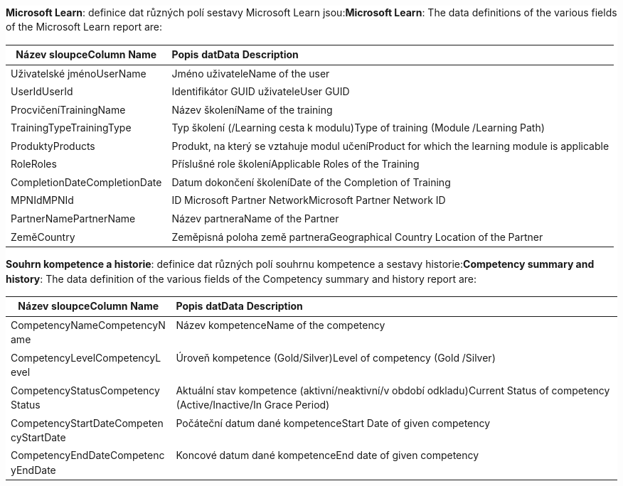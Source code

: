 <span data-ttu-id="28c8d-532">**Microsoft Learn**: definice dat různých polí sestavy Microsoft Learn jsou:</span><span class="sxs-lookup"><span data-stu-id="28c8d-532">**Microsoft Learn**: The data definitions of the various fields of the Microsoft Learn report are:</span></span>

| <span data-ttu-id="28c8d-533">**Název sloupce**</span><span class="sxs-lookup"><span data-stu-id="28c8d-533">**Column Name**</span></span> | <span data-ttu-id="28c8d-534">**Popis dat**</span><span class="sxs-lookup"><span data-stu-id="28c8d-534">**Data Description**</span></span> |
|---------|:---------|
|<span data-ttu-id="28c8d-535">Uživatelské jméno</span><span class="sxs-lookup"><span data-stu-id="28c8d-535">UserName</span></span>|<span data-ttu-id="28c8d-536">Jméno uživatele</span><span class="sxs-lookup"><span data-stu-id="28c8d-536">Name of the user</span></span>| 
|<span data-ttu-id="28c8d-537">UserId</span><span class="sxs-lookup"><span data-stu-id="28c8d-537">UserId</span></span>|<span data-ttu-id="28c8d-538">Identifikátor GUID uživatele</span><span class="sxs-lookup"><span data-stu-id="28c8d-538">User GUID</span></span> |
|<span data-ttu-id="28c8d-539">Procvičení</span><span class="sxs-lookup"><span data-stu-id="28c8d-539">TrainingName</span></span>|<span data-ttu-id="28c8d-540">Název školení</span><span class="sxs-lookup"><span data-stu-id="28c8d-540">Name of the training</span></span> |
|<span data-ttu-id="28c8d-541">TrainingType</span><span class="sxs-lookup"><span data-stu-id="28c8d-541">TrainingType</span></span>|<span data-ttu-id="28c8d-542">Typ školení (/Learning cesta k modulu)</span><span class="sxs-lookup"><span data-stu-id="28c8d-542">Type of training  (Module /Learning Path)</span></span>|
|<span data-ttu-id="28c8d-543">Produkty</span><span class="sxs-lookup"><span data-stu-id="28c8d-543">Products</span></span>|<span data-ttu-id="28c8d-544">Produkt, na který se vztahuje modul učení</span><span class="sxs-lookup"><span data-stu-id="28c8d-544">Product for which the learning module is applicable</span></span>|
|<span data-ttu-id="28c8d-545">Role</span><span class="sxs-lookup"><span data-stu-id="28c8d-545">Roles</span></span>|<span data-ttu-id="28c8d-546">Příslušné role školení</span><span class="sxs-lookup"><span data-stu-id="28c8d-546">Applicable Roles of the Training</span></span> |
|<span data-ttu-id="28c8d-547">CompletionDate</span><span class="sxs-lookup"><span data-stu-id="28c8d-547">CompletionDate</span></span>|<span data-ttu-id="28c8d-548">Datum dokončení školení</span><span class="sxs-lookup"><span data-stu-id="28c8d-548">Date of the Completion of Training</span></span> |
|<span data-ttu-id="28c8d-549">MPNId</span><span class="sxs-lookup"><span data-stu-id="28c8d-549">MPNId</span></span>|<span data-ttu-id="28c8d-550">ID Microsoft Partner Network</span><span class="sxs-lookup"><span data-stu-id="28c8d-550">Microsoft Partner Network ID</span></span> |
|<span data-ttu-id="28c8d-551">PartnerName</span><span class="sxs-lookup"><span data-stu-id="28c8d-551">PartnerName</span></span>|<span data-ttu-id="28c8d-552">Název partnera</span><span class="sxs-lookup"><span data-stu-id="28c8d-552">Name of the Partner</span></span> |
|<span data-ttu-id="28c8d-553">Země</span><span class="sxs-lookup"><span data-stu-id="28c8d-553">Country</span></span>|<span data-ttu-id="28c8d-554">Zeměpisná poloha země partnera</span><span class="sxs-lookup"><span data-stu-id="28c8d-554">Geographical Country Location of the Partner</span></span> |

<span data-ttu-id="28c8d-555">**Souhrn kompetence a historie**: definice dat různých polí souhrnu kompetence a sestavy historie:</span><span class="sxs-lookup"><span data-stu-id="28c8d-555">**Competency summary and history**: The data definition of the various fields of the Competency summary and history report are:</span></span>

| <span data-ttu-id="28c8d-556">**Název sloupce**</span><span class="sxs-lookup"><span data-stu-id="28c8d-556">**Column Name**</span></span> | <span data-ttu-id="28c8d-557">**Popis dat**</span><span class="sxs-lookup"><span data-stu-id="28c8d-557">**Data Description**</span></span> |
|---------|:---------|
|<span data-ttu-id="28c8d-558">CompetencyName</span><span class="sxs-lookup"><span data-stu-id="28c8d-558">CompetencyName</span></span>|<span data-ttu-id="28c8d-559">Název kompetence</span><span class="sxs-lookup"><span data-stu-id="28c8d-559">Name of the competency</span></span> |
|<span data-ttu-id="28c8d-560">CompetencyLevel</span><span class="sxs-lookup"><span data-stu-id="28c8d-560">CompetencyLevel</span></span>|<span data-ttu-id="28c8d-561">Úroveň kompetence (Gold/Silver)</span><span class="sxs-lookup"><span data-stu-id="28c8d-561">Level of competency (Gold /Silver)</span></span>|
|<span data-ttu-id="28c8d-562">CompetencyStatus</span><span class="sxs-lookup"><span data-stu-id="28c8d-562">CompetencyStatus</span></span>|<span data-ttu-id="28c8d-563">Aktuální stav kompetence (aktivní/neaktivní/v období odkladu)</span><span class="sxs-lookup"><span data-stu-id="28c8d-563">Current Status of competency (Active/Inactive/In Grace Period)</span></span>|
|<span data-ttu-id="28c8d-564">CompetencyStartDate</span><span class="sxs-lookup"><span data-stu-id="28c8d-564">CompetencyStartDate</span></span>|<span data-ttu-id="28c8d-565">Počáteční datum dané kompetence</span><span class="sxs-lookup"><span data-stu-id="28c8d-565">Start Date of given competency</span></span>| 
|<span data-ttu-id="28c8d-566">CompetencyEndDate</span><span class="sxs-lookup"><span data-stu-id="28c8d-566">CompetencyEndDate</span></span>|<span data-ttu-id="28c8d-567">Koncové datum dané kompetence</span><span class="sxs-lookup"><span data-stu-id="28c8d-567">End date of given competency</span></span> |
